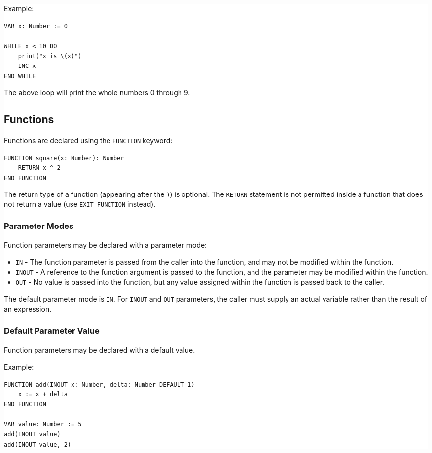 Example:

    VAR x: Number := 0
    
    WHILE x < 10 DO
        print("x is \(x)")
        INC x
    END WHILE

The above loop will print the whole numbers 0 through 9.

<a name="functions"></a>

## Functions

Functions are declared using the `FUNCTION` keyword:

    FUNCTION square(x: Number): Number
        RETURN x ^ 2
    END FUNCTION

The return type of a function (appearing after the `)`) is optional.
The `RETURN` statement is not permitted inside a function that does not return a value (use `EXIT FUNCTION` instead).

<a name="functions-parameter-mode"></a>

### Parameter Modes

Function parameters may be declared with a parameter mode:

* `IN` - The function parameter is passed from the caller into the function, and may not be modified within the function.
* `INOUT` - A reference to the function argument is passed to the function, and the parameter may be modified within the function.
* `OUT` - No value is passed into the function, but any value assigned within the function is passed back to the caller.

The default parameter mode is `IN`.
For `INOUT` and `OUT` parameters, the caller must supply an actual variable rather than the result of an expression.

<a name="functions-default"></a>

### Default Parameter Value

Function parameters may be declared with a default value.

Example:

    FUNCTION add(INOUT x: Number, delta: Number DEFAULT 1)
        x := x + delta
    END FUNCTION

    VAR value: Number := 5
    add(INOUT value)
    add(INOUT value, 2)
